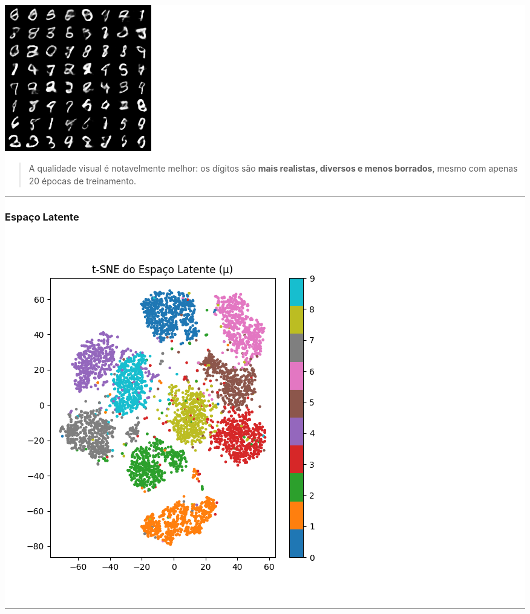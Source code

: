 ![](vae_outputs_cnn/sample_epoch_20.png)

> A qualidade visual é notavelmente melhor: os dígitos são **mais realistas, diversos e menos borrados**, mesmo com apenas 20 épocas de treinamento.

---
### Espaço Latente

![](vae_outputs_cnn/latent_tsne.png)

---
